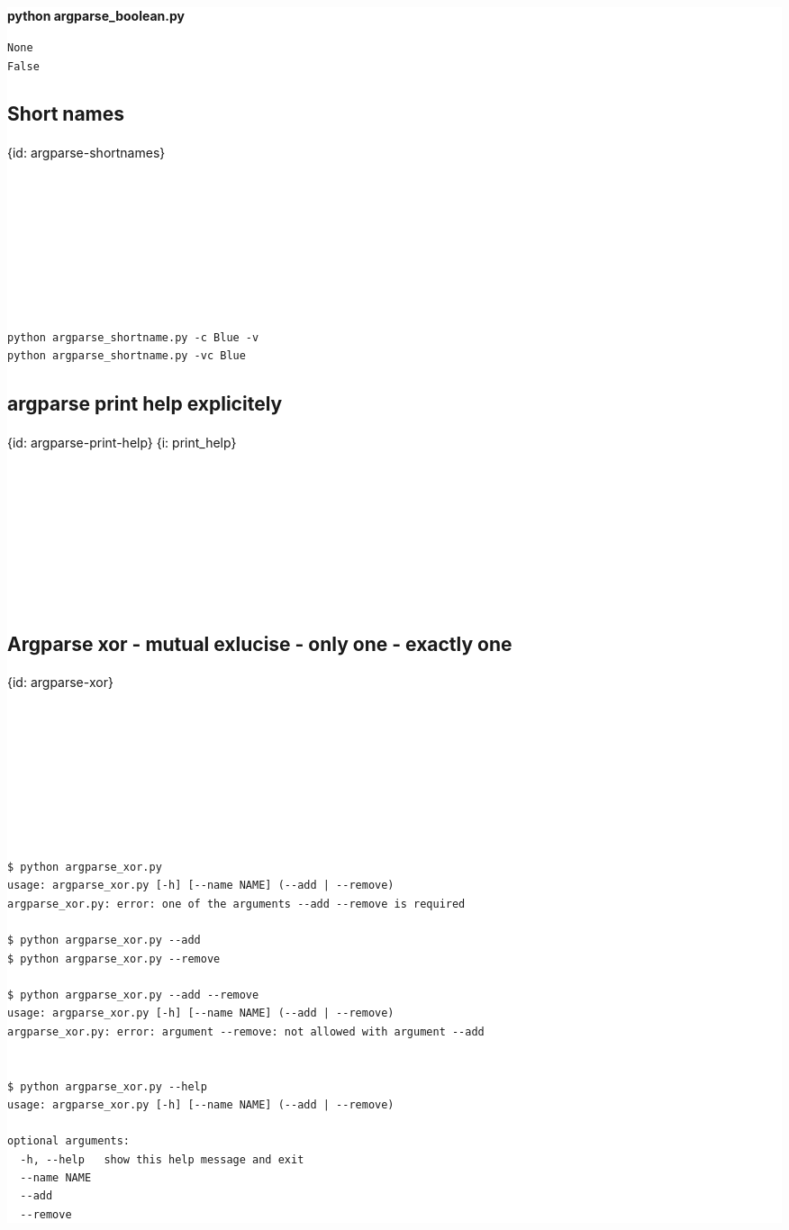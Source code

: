 **python argparse_boolean.py**


```
None
False
```


## Short names
{id: argparse-shortnames}

![](examples/argparse/argparse_shortname.py)

```
python argparse_shortname.py -c Blue -v
python argparse_shortname.py -vc Blue
```


## argparse print help explicitely
{id: argparse-print-help}
{i: print_help}

![](examples/argparse/argparse_print_help.py)

## Argparse xor - mutual exlucise - only one - exactly one
{id: argparse-xor}

![](examples/argparse/argparse_xor.py)

```
$ python argparse_xor.py
usage: argparse_xor.py [-h] [--name NAME] (--add | --remove)
argparse_xor.py: error: one of the arguments --add --remove is required

$ python argparse_xor.py --add
$ python argparse_xor.py --remove

$ python argparse_xor.py --add --remove
usage: argparse_xor.py [-h] [--name NAME] (--add | --remove)
argparse_xor.py: error: argument --remove: not allowed with argument --add


$ python argparse_xor.py --help
usage: argparse_xor.py [-h] [--name NAME] (--add | --remove)

optional arguments:
  -h, --help   show this help message and exit
  --name NAME
  --add
  --remove
```

